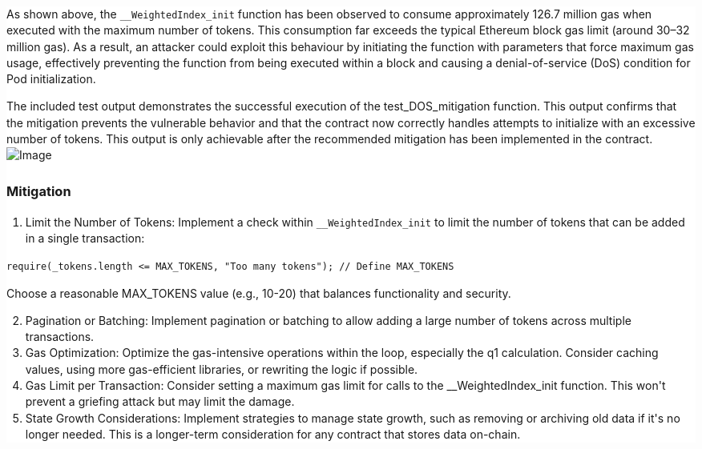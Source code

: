 As shown above, the `__WeightedIndex_init` function has been observed to consume approximately 126.7 million gas when executed with the maximum number of tokens. This consumption far exceeds the typical Ethereum block gas limit (around 30–32 million gas). As a result, an attacker could exploit this behaviour by initiating the function with parameters that force maximum gas usage, effectively preventing the function from being executed within a block and causing a denial-of-service (DoS) condition for Pod initialization.


The included test output demonstrates the successful execution of the test_DOS_mitigation function. This output confirms that the mitigation prevents the vulnerable behavior and that the contract now correctly handles attempts to initialize with an excessive number of tokens.  This output is only achievable after the recommended mitigation has been implemented in the contract.
![Image](https://sherlock-files.ams3.digitaloceanspaces.com/gh-images/749b8d49-3ae2-4a3f-ba1f-1c3e722c7c34)



### Mitigation

1. Limit the Number of Tokens: Implement a check within `__WeightedIndex_init` to limit the number of tokens that can be added in a single transaction:
```Solidity
require(_tokens.length <= MAX_TOKENS, "Too many tokens"); // Define MAX_TOKENS
```
Choose a reasonable MAX_TOKENS value (e.g., 10-20) that balances functionality and security.

2. Pagination or Batching: Implement pagination or batching to allow adding a large number of tokens across multiple transactions.
3. Gas Optimization: Optimize the gas-intensive operations within the loop, especially the q1 calculation. Consider caching values, using more gas-efficient libraries, or rewriting the logic if possible.
4. Gas Limit per Transaction:  Consider setting a maximum gas limit for calls to the __WeightedIndex_init function.  This won't prevent a griefing attack but may limit the damage.
5. State Growth Considerations: Implement strategies to manage state growth, such as removing or archiving old data if it's no longer needed.  This is a longer-term consideration for any contract that stores data on-chain.
